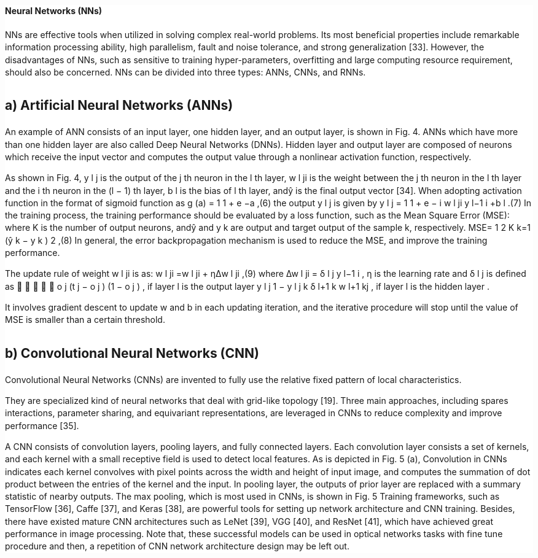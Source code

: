 
#### Neural Networks (NNs)

NNs are effective tools when utilized in solving complex real-world problems. Its most beneficial properties include remarkable information processing ability, high parallelism, fault and noise tolerance, and strong generalization [33]. However, the disadvantages of NNs, such as sensitive to training hyper-parameters, overfitting and large computing resource requirement, should also be concerned. NNs can be divided into three types: ANNs, CNNs, and RNNs.


## a) Artificial Neural Networks (ANNs)

An example of ANN consists of an input layer, one hidden layer, and an output layer, is shown in Fig. 4. ANNs which have more than one hidden layer are also called Deep Neural Networks (DNNs). Hidden layer and output layer are composed of neurons which receive the input vector and computes the output value through a nonlinear activation function, respectively.

As shown in Fig. 4, y l j is the output of the j th neuron in the l th layer, w l ji is the weight between the j th neuron in the l th layer and the i th neuron in the (l − 1) th layer, b l is the bias of l th layer, andŷ is the final output vector [34]. When adopting activation function in the format of sigmoid function as
g (a) = 1 1 + e −a ,(6)
the output y l j is given by
y l j = 1 1 + e − i w l ji y l−1 i +b l .(7)
In the training process, the training performance should be evaluated by a loss function, such as the Mean Square Error (MSE): where K is the number of output neurons, andŷ and y k are output and target output of the sample k, respectively.
MSE= 1 2 K k=1 (ŷ k − y k ) 2 ,(8)
In general, the error backpropagation mechanism is used to reduce the MSE, and improve the training performance.

The update rule of weight w l ji is as:
w l ji =w l ji + η∆w l ji ,(9)
where ∆w l ji = δ l j y l−1 i , η is the learning rate and δ l j is defined as
     o j (t j − o j ) (1 − o j ) ,
if layer l is the output layer y l j 1 − y l j k δ l+1 k w l+1 kj , if layer l is the hidden layer .

It involves gradient descent to update w and b in each updating iteration, and the iterative procedure will stop until the value of MSE is smaller than a certain threshold.


## b) Convolutional Neural Networks (CNN)

Convolutional Neural Networks (CNNs) are invented to fully use the relative fixed pattern of local characteristics.

They are specialized kind of neural networks that deal with grid-like topology [19]. Three main approaches, including spares interactions, parameter sharing, and equivariant representations, are leveraged in CNNs to reduce complexity and improve performance [35].

A CNN consists of convolution layers, pooling layers, and fully connected layers. Each convolution layer consists a set of kernels, and each kernel with a small receptive field is used to detect local features. As is depicted in Fig.   5 (a), Convolution in CNNs indicates each kernel convolves with pixel points across the width and height of input image, and computes the summation of dot product between the entries of the kernel and the input. In pooling layer, the outputs of prior layer are replaced with a summary statistic of nearby outputs. The max pooling, which is most used in CNNs, is shown in Fig. 5   Training frameworks, such as TensorFlow [36], Caffe [37], and Keras [38], are powerful tools for setting up network architecture and CNN training. Besides, there have existed mature CNN architectures such as LeNet [39], VGG [40], and ResNet [41], which have achieved great performance in image processing. Note that, these successful models can be used in optical networks tasks with fine tune procedure and then, a repetition of CNN network architecture design may be left out.
